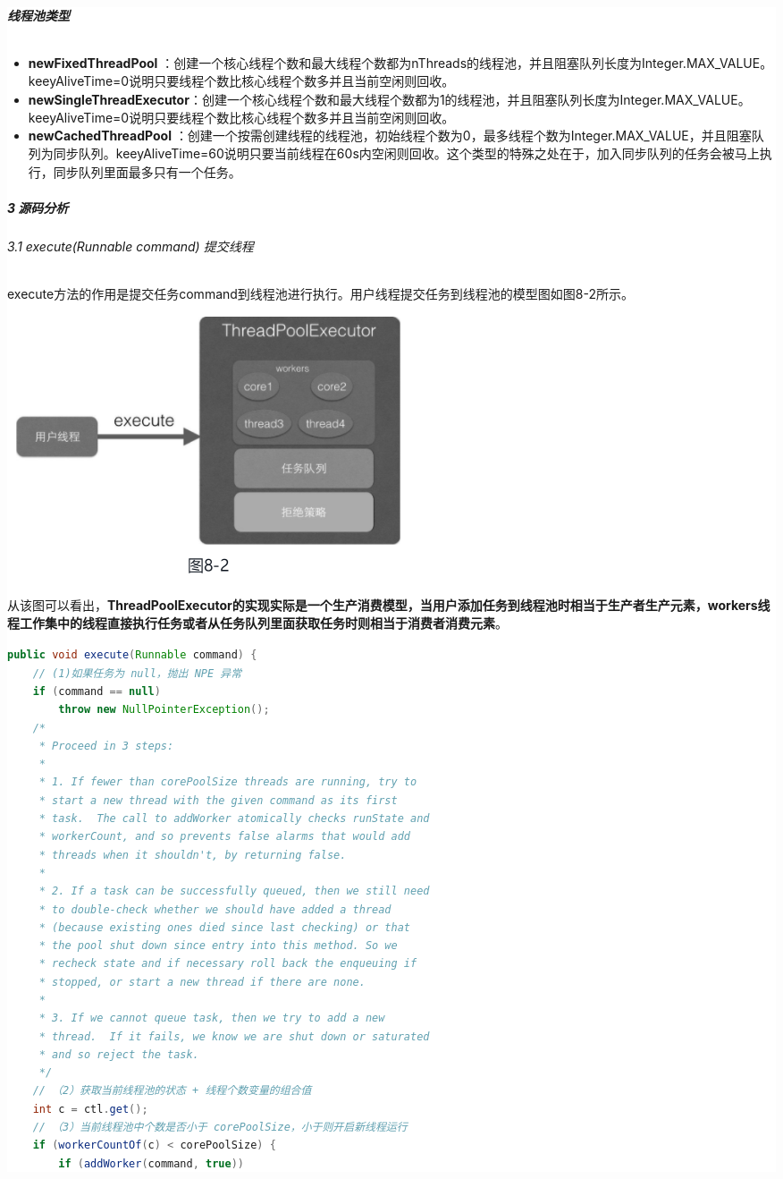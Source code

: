 ###### **线程池类型**

- **newFixedThreadPool** ：创建一个核心线程个数和最大线程个数都为nThreads的线程池，并且阻塞队列长度为Integer.MAX_VALUE。keeyAliveTime=0说明只要线程个数比核心线程个数多并且当前空闲则回收。
- **newSingleThreadExecutor**：创建一个核心线程个数和最大线程个数都为1的线程池，并且阻塞队列长度为Integer.MAX_VALUE。keeyAliveTime=0说明只要线程个数比核心线程个数多并且当前空闲则回收。
- **newCachedThreadPool** ：创建一个按需创建线程的线程池，初始线程个数为0，最多线程个数为Integer.MAX_VALUE，并且阻塞队列为同步队列。keeyAliveTime=60说明只要当前线程在60s内空闲则回收。这个类型的特殊之处在于，加入同步队列的任务会被马上执行，同步队列里面最多只有一个任务。



##### 3 源码分析  

###### 3.1 execute(Runnable command) 提交线程

execute方法的作用是提交任务command到线程池进行执行。用户线程提交任务到线程池的模型图如图8-2所示。

![image-20211105113636758](media/images/image-20211105113636758.png)

从该图可以看出，**ThreadPoolExecutor的实现实际是一个生产消费模型，当用户添加任务到线程池时相当于生产者生产元素，workers线程工作集中的线程直接执行任务或者从任务队列里面获取任务时则相当于消费者消费元素**。

```java
public void execute(Runnable command) {
    // (1)如果任务为 null，抛出 NPE 异常
    if (command == null)
        throw new NullPointerException();
    /*
     * Proceed in 3 steps:
     *
     * 1. If fewer than corePoolSize threads are running, try to
     * start a new thread with the given command as its first
     * task.  The call to addWorker atomically checks runState and
     * workerCount, and so prevents false alarms that would add
     * threads when it shouldn't, by returning false.
     *
     * 2. If a task can be successfully queued, then we still need
     * to double-check whether we should have added a thread
     * (because existing ones died since last checking) or that
     * the pool shut down since entry into this method. So we
     * recheck state and if necessary roll back the enqueuing if
     * stopped, or start a new thread if there are none.
     *
     * 3. If we cannot queue task, then we try to add a new
     * thread.  If it fails, we know we are shut down or saturated
     * and so reject the task.
     */
    // （2）获取当前线程池的状态 + 线程个数变量的组合值
    int c = ctl.get();
    // （3）当前线程池中个数是否小于 corePoolSize，小于则开启新线程运行
    if (workerCountOf(c) < corePoolSize) {
        if (addWorker(command, true))
```